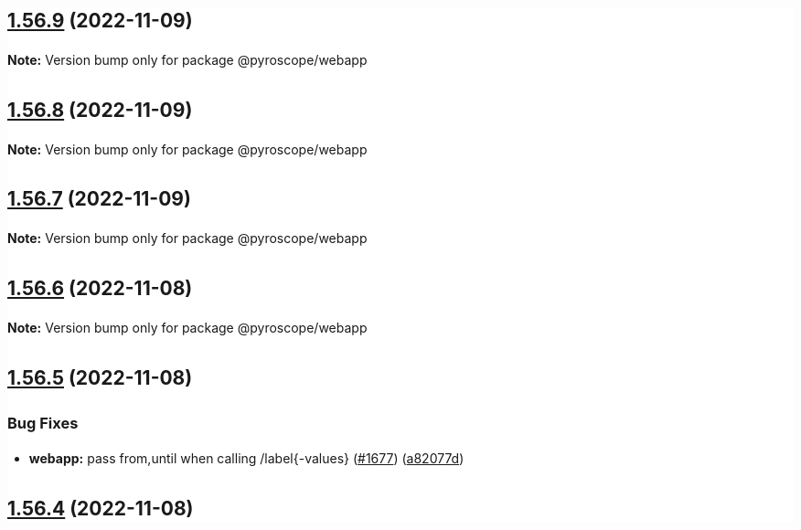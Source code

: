 
## [1.56.9](https://github.com/pyroscope-io/pyroscope/compare/@pyroscope/webapp@1.56.8...@pyroscope/webapp@1.56.9) (2022-11-09)

**Note:** Version bump only for package @pyroscope/webapp





## [1.56.8](https://github.com/pyroscope-io/pyroscope/compare/@pyroscope/webapp@1.56.7...@pyroscope/webapp@1.56.8) (2022-11-09)

**Note:** Version bump only for package @pyroscope/webapp





## [1.56.7](https://github.com/pyroscope-io/pyroscope/compare/@pyroscope/webapp@1.56.6...@pyroscope/webapp@1.56.7) (2022-11-09)

**Note:** Version bump only for package @pyroscope/webapp





## [1.56.6](https://github.com/pyroscope-io/pyroscope/compare/@pyroscope/webapp@1.56.5...@pyroscope/webapp@1.56.6) (2022-11-08)

**Note:** Version bump only for package @pyroscope/webapp





## [1.56.5](https://github.com/pyroscope-io/pyroscope/compare/@pyroscope/webapp@1.56.4...@pyroscope/webapp@1.56.5) (2022-11-08)


### Bug Fixes

* **webapp:** pass from,until when calling /label{-values} ([#1677](https://github.com/pyroscope-io/pyroscope/issues/1677)) ([a82077d](https://github.com/pyroscope-io/pyroscope/commit/a82077dd23148d839b75b46fb11b6b71492eec99))





## [1.56.4](https://github.com/pyroscope-io/pyroscope/compare/@pyroscope/webapp@1.56.3...@pyroscope/webapp@1.56.4) (2022-11-08)
